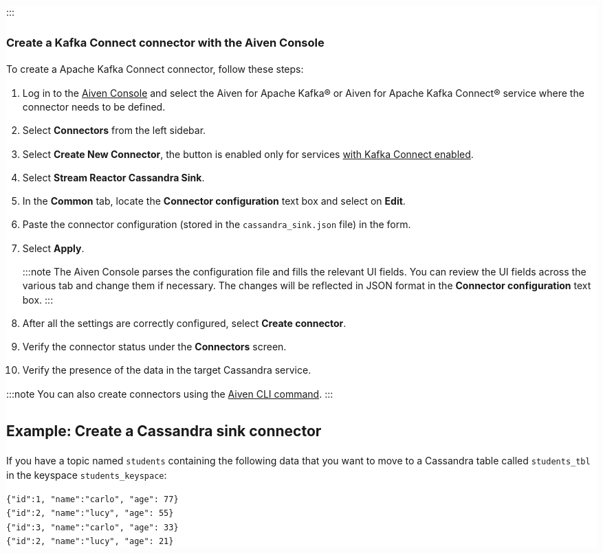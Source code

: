 :::

### Create a Kafka Connect connector with the Aiven Console

To create a Apache Kafka Connect connector, follow these steps:

1.  Log in to the [Aiven Console](https://console.aiven.io/) and select
    the Aiven for Apache Kafka® or Aiven for Apache Kafka Connect®
    service where the connector needs to be defined.

2.  Select **Connectors** from the left sidebar.

3.  Select **Create New Connector**, the button is enabled only for
    services
    [with Kafka Connect enabled](enable-connect).

4.  Select **Stream Reactor Cassandra Sink**.

5.  In the **Common** tab, locate the **Connector configuration** text
    box and select on **Edit**.

6.  Paste the connector configuration (stored in the
    `cassandra_sink.json` file) in the form.

7.  Select **Apply**.

    :::note
    The Aiven Console parses the configuration file and fills the
    relevant UI fields. You can review the UI fields across the various
    tab and change them if necessary. The changes will be reflected in
    JSON format in the **Connector configuration** text box.
    :::

8.  After all the settings are correctly configured, select **Create
    connector**.

9.  Verify the connector status under the **Connectors** screen.

10. Verify the presence of the data in the target Cassandra service.

:::note
You can also create connectors using the
[Aiven CLI command](/docs/tools/cli/service/connector#avn_service_connector_create).
:::

## Example: Create a Cassandra sink connector

If you have a topic named `students` containing the following data that
you want to move to a Cassandra table called `students_tbl` in the
keyspace `students_keyspace`:

```
{"id":1, "name":"carlo", "age": 77}
{"id":2, "name":"lucy", "age": 55}
{"id":3, "name":"carlo", "age": 33}
{"id":2, "name":"lucy", "age": 21}
```
